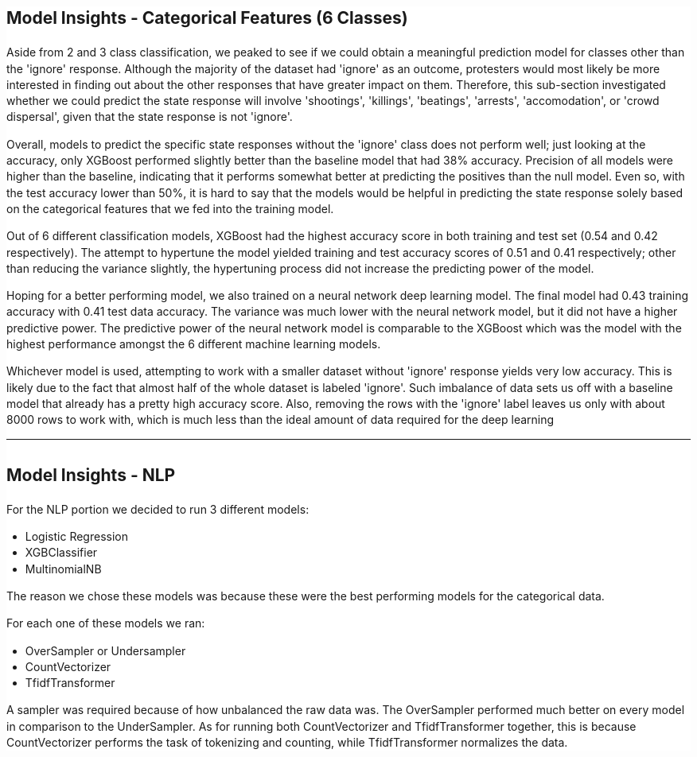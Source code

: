 
## Model Insights - Categorical Features (6 Classes)

Aside from 2 and 3 class classification, we peaked to see if we could obtain a meaningful prediction model for classes other than the 'ignore' response. Although the majority of the dataset had 'ignore' as an outcome, protesters would most likely be more interested in finding out about the other responses that have greater impact on them. Therefore, this sub-section investigated whether we could predict the state response will involve 'shootings', 'killings', 'beatings', 'arrests', 'accomodation', or 'crowd dispersal', given that the state response is not 'ignore'.

Overall, models to predict the specific state responses without the 'ignore' class does not perform well; just looking at the accuracy, only XGBoost performed slightly better than the baseline model that had 38% accuracy. Precision of all models were higher than the baseline, indicating that it performs somewhat better at predicting the positives than the null model. Even so, with the test accuracy lower than 50%, it is hard to say that the models would be helpful in predicting the state response solely based on the categorical features that we fed into the training model.

Out of 6 different classification models, XGBoost had the highest accuracy score in both training and test set (0.54 and 0.42 respectively). The attempt to hypertune the model yielded training and test accuracy scores of 0.51 and 0.41 respectively; other than reducing the variance slightly, the hypertuning process did not increase the predicting power of the model.

Hoping for a better performing model, we also trained on a neural network deep learning model. The final model had 0.43 training accuracy with 0.41 test data accuracy. The variance was much lower with the neural network model, but it did not have a higher predictive power. The predictive power of the neural network model is comparable to the XGBoost which was the model with the highest performance amongst the 6 different machine learning models. 

Whichever model is used, attempting to work with a smaller dataset without 'ignore' response yields very low accuracy. This is likely due to the fact that almost half of the whole dataset is labeled 'ignore'. Such imbalance of data sets us off with a baseline model that already has a pretty high accuracy score. Also, removing the rows with the 'ignore' label leaves us only with about 8000 rows to work with, which is much less than the ideal amount of data required for the deep learning

---

## Model Insights - NLP

For the NLP portion we decided to run 3 different models:
- Logistic Regression
- XGBClassifier
- MultinomialNB
 
The reason we chose these models was because these were the best performing models for the categorical data.
 
For each one of these models we ran:
- OverSampler or Undersampler
- CountVectorizer
- TfidfTransformer

A sampler was required because of how unbalanced the raw data was. The OverSampler performed much better on every model in comparison to the UnderSampler. As for running both CountVectorizer and TfidfTransformer together, this is because CountVectorizer performs the task of tokenizing and counting, while TfidfTransformer normalizes the data.
